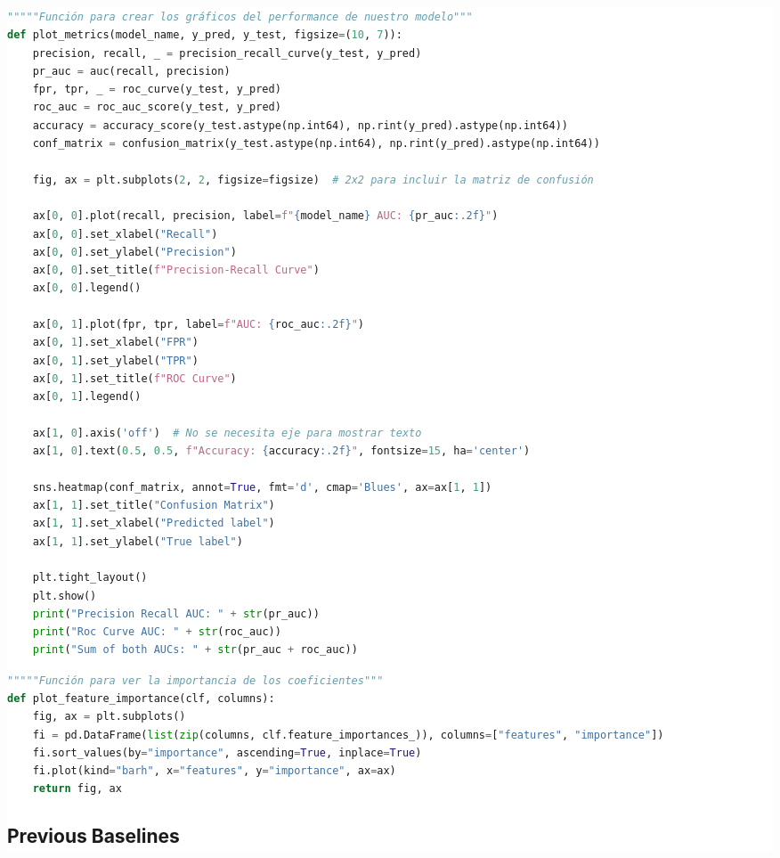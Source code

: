 
```python
"""""Función para crear los gráficos del performance de nuestro modelo"""
def plot_metrics(model_name, y_pred, y_test, figsize=(10, 7)):
    precision, recall, _ = precision_recall_curve(y_test, y_pred)
    pr_auc = auc(recall, precision)
    fpr, tpr, _ = roc_curve(y_test, y_pred)
    roc_auc = roc_auc_score(y_test, y_pred)
    accuracy = accuracy_score(y_test.astype(np.int64), np.rint(y_pred).astype(np.int64))
    conf_matrix = confusion_matrix(y_test.astype(np.int64), np.rint(y_pred).astype(np.int64))

    fig, ax = plt.subplots(2, 2, figsize=figsize)  # 2x2 para incluir la matriz de confusión

    ax[0, 0].plot(recall, precision, label=f"{model_name} AUC: {pr_auc:.2f}")
    ax[0, 0].set_xlabel("Recall")
    ax[0, 0].set_ylabel("Precision")
    ax[0, 0].set_title(f"Precision-Recall Curve")
    ax[0, 0].legend()

    ax[0, 1].plot(fpr, tpr, label=f"AUC: {roc_auc:.2f}")
    ax[0, 1].set_xlabel("FPR")
    ax[0, 1].set_ylabel("TPR")
    ax[0, 1].set_title(f"ROC Curve")
    ax[0, 1].legend()

    ax[1, 0].axis('off')  # No se necesita eje para mostrar texto
    ax[1, 0].text(0.5, 0.5, f"Accuracy: {accuracy:.2f}", fontsize=15, ha='center')

    sns.heatmap(conf_matrix, annot=True, fmt='d', cmap='Blues', ax=ax[1, 1])
    ax[1, 1].set_title("Confusion Matrix")
    ax[1, 1].set_xlabel("Predicted label")
    ax[1, 1].set_ylabel("True label")

    plt.tight_layout()
    plt.show()
    print("Precision Recall AUC: " + str(pr_auc))
    print("Roc Curve AUC: " + str(roc_auc))
    print("Sum of both AUCs: " + str(pr_auc + roc_auc))
```


```python
"""""Función para ver la importancia de los coeficientes"""
def plot_feature_importance(clf, columns):
    fig, ax = plt.subplots()
    fi = pd.DataFrame(list(zip(columns, clf.feature_importances_)), columns=["features", "importance"])
    fi.sort_values(by="importance", ascending=True, inplace=True)
    fi.plot(kind="barh", x="features", y="importance", ax=ax)
    return fig, ax
```

## Previous Baselines
